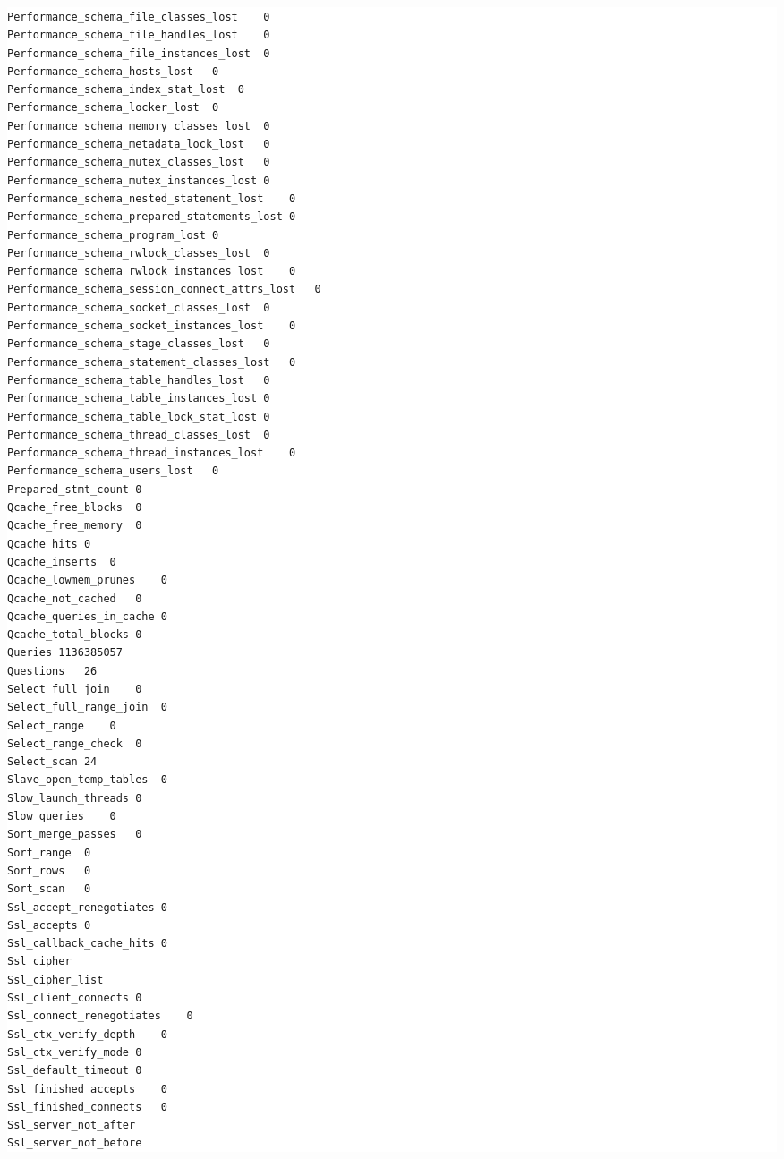 ```
Performance_schema_file_classes_lost	0
Performance_schema_file_handles_lost	0
Performance_schema_file_instances_lost	0
Performance_schema_hosts_lost	0
Performance_schema_index_stat_lost	0
Performance_schema_locker_lost	0
Performance_schema_memory_classes_lost	0
Performance_schema_metadata_lock_lost	0
Performance_schema_mutex_classes_lost	0
Performance_schema_mutex_instances_lost	0
Performance_schema_nested_statement_lost	0
Performance_schema_prepared_statements_lost	0
Performance_schema_program_lost	0
Performance_schema_rwlock_classes_lost	0
Performance_schema_rwlock_instances_lost	0
Performance_schema_session_connect_attrs_lost	0
Performance_schema_socket_classes_lost	0
Performance_schema_socket_instances_lost	0
Performance_schema_stage_classes_lost	0
Performance_schema_statement_classes_lost	0
Performance_schema_table_handles_lost	0
Performance_schema_table_instances_lost	0
Performance_schema_table_lock_stat_lost	0
Performance_schema_thread_classes_lost	0
Performance_schema_thread_instances_lost	0
Performance_schema_users_lost	0
Prepared_stmt_count	0
Qcache_free_blocks	0
Qcache_free_memory	0
Qcache_hits	0
Qcache_inserts	0
Qcache_lowmem_prunes	0
Qcache_not_cached	0
Qcache_queries_in_cache	0
Qcache_total_blocks	0
Queries	1136385057
Questions	26
Select_full_join	0
Select_full_range_join	0
Select_range	0
Select_range_check	0
Select_scan	24
Slave_open_temp_tables	0
Slow_launch_threads	0
Slow_queries	0
Sort_merge_passes	0
Sort_range	0
Sort_rows	0
Sort_scan	0
Ssl_accept_renegotiates	0
Ssl_accepts	0
Ssl_callback_cache_hits	0
Ssl_cipher	
Ssl_cipher_list	
Ssl_client_connects	0
Ssl_connect_renegotiates	0
Ssl_ctx_verify_depth	0
Ssl_ctx_verify_mode	0
Ssl_default_timeout	0
Ssl_finished_accepts	0
Ssl_finished_connects	0
Ssl_server_not_after	
Ssl_server_not_before	
```